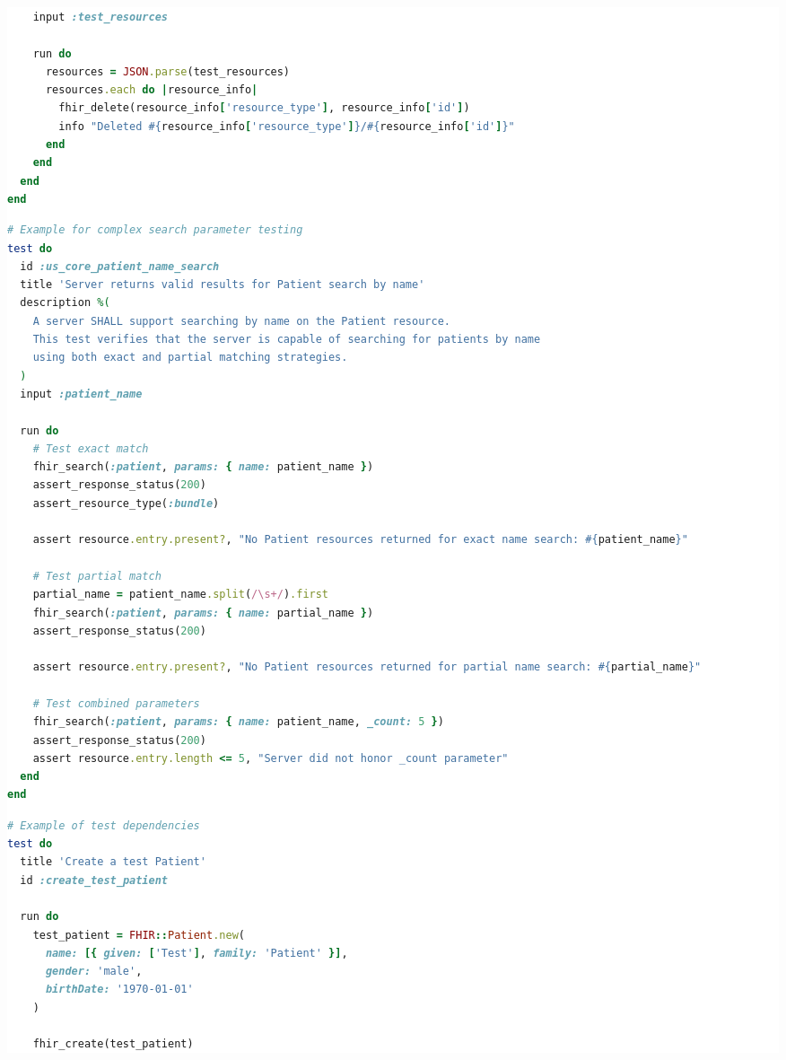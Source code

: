 ```ruby
    input :test_resources
    
    run do
      resources = JSON.parse(test_resources)
      resources.each do |resource_info|
        fhir_delete(resource_info['resource_type'], resource_info['id'])
        info "Deleted #{resource_info['resource_type']}/#{resource_info['id']}"
      end
    end
  end
end
```

```ruby
# Example for complex search parameter testing
test do
  id :us_core_patient_name_search
  title 'Server returns valid results for Patient search by name'
  description %(
    A server SHALL support searching by name on the Patient resource.
    This test verifies that the server is capable of searching for patients by name
    using both exact and partial matching strategies.
  )
  input :patient_name
  
  run do
    # Test exact match
    fhir_search(:patient, params: { name: patient_name })
    assert_response_status(200)
    assert_resource_type(:bundle)
    
    assert resource.entry.present?, "No Patient resources returned for exact name search: #{patient_name}"
    
    # Test partial match
    partial_name = patient_name.split(/\s+/).first
    fhir_search(:patient, params: { name: partial_name })
    assert_response_status(200)
    
    assert resource.entry.present?, "No Patient resources returned for partial name search: #{partial_name}"
    
    # Test combined parameters
    fhir_search(:patient, params: { name: patient_name, _count: 5 })
    assert_response_status(200)
    assert resource.entry.length <= 5, "Server did not honor _count parameter"
  end
end
```

```ruby
# Example of test dependencies
test do
  title 'Create a test Patient'
  id :create_test_patient
  
  run do
    test_patient = FHIR::Patient.new(
      name: [{ given: ['Test'], family: 'Patient' }],
      gender: 'male',
      birthDate: '1970-01-01'
    )
    
    fhir_create(test_patient)
```